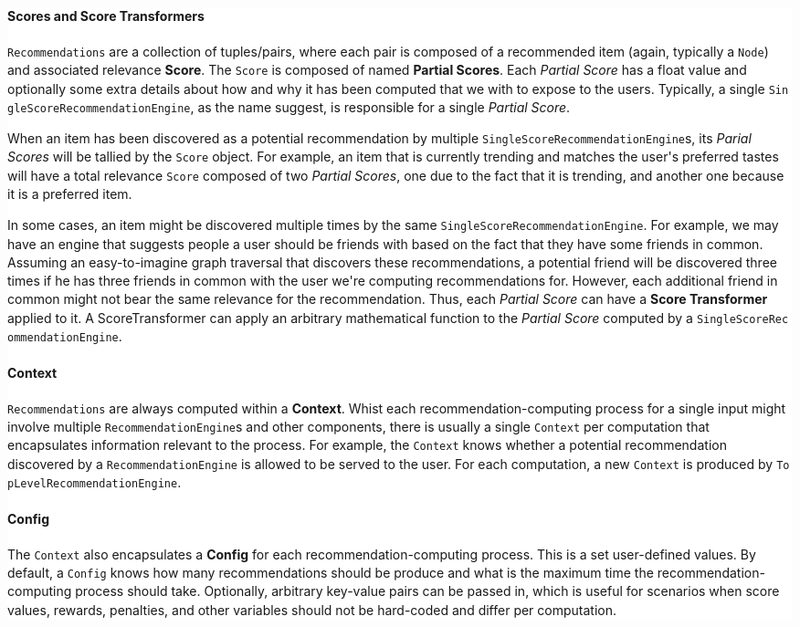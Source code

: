 #### Scores and Score Transformers

`Recommendations` are a collection of tuples/pairs, where each pair is composed of a recommended item (again, typically a `Node`)
and associated relevance **Score**. The `Score` is composed of named **Partial Scores**. Each _Partial Score_ has a float
value and optionally some extra details about how and why it has been computed that we with to expose to the users. Typically,
a single `SingleScoreRecommendationEngine`, as the name suggest, is responsible for a single _Partial Score_.

When an item has been discovered as a potential recommendation by multiple `SingleScoreRecommendationEngine`s, its _Parial Scores_
will be tallied by the `Score` object. For example, an item that is currently trending and matches the user's preferred
tastes will have a total relevance `Score` composed of two _Partial Scores_, one due to the fact that it is trending, and
another one because it is a preferred item.

In some cases, an item might be discovered multiple times by the same `SingleScoreRecommendationEngine`. For example,
we may have an engine that suggests people a user should be friends with based on the fact that they have some friends in
common. Assuming an easy-to-imagine graph traversal that discovers these recommendations, a potential friend will be discovered
three times if he has three friends in common with the user we're computing recommendations for. However, each additional
friend in common might not bear the same relevance for the recommendation. Thus, each _Partial Score_ can have a
**Score Transformer** applied to it. A ScoreTransformer can apply an arbitrary mathematical function to the _Partial Score_
computed by a `SingleScoreRecommendationEngine`.

#### Context

`Recommendations` are always computed within a **Context**. Whist each recommendation-computing process for a single input
might involve multiple `RecommendationEngine`s and other components, there is usually a single `Context` per computation
that encapsulates information relevant to the process. For example, the `Context` knows whether a potential
recommendation discovered by a `RecommendationEngine` is allowed
to be served to the user. For each computation, a new `Context` is produced by `TopLevelRecommendationEngine`.

#### Config

The `Context` also encapsulates a **Config** for each recommendation-computing process. This is a set user-defined values.
By default, a `Config` knows how many recommendations should be produce and what is the maximum time the
recommendation-computing process should take. Optionally, arbitrary key-value pairs can be passed in, which is useful
 for scenarios when score values, rewards, penalties, and other variables should not be hard-coded and differ per computation.
